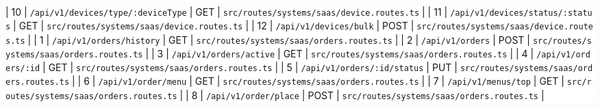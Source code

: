 | 10 | `/api/v1/devices/type/:deviceType` | GET | `src/routes/systems/saas/device.routes.ts` |
| 11 | `/api/v1/devices/status/:status` | GET | `src/routes/systems/saas/device.routes.ts` |
| 12 | `/api/v1/devices/bulk` | POST | `src/routes/systems/saas/device.routes.ts` |
| 1 | `/api/v1/orders/history` | GET | `src/routes/systems/saas/orders.routes.ts` |
| 2 | `/api/v1/orders` | POST | `src/routes/systems/saas/orders.routes.ts` |
| 3 | `/api/v1/orders/active` | GET | `src/routes/systems/saas/orders.routes.ts` |
| 4 | `/api/v1/orders/:id` | GET | `src/routes/systems/saas/orders.routes.ts` |
| 5 | `/api/v1/orders/:id/status` | PUT | `src/routes/systems/saas/orders.routes.ts` |
| 6 | `/api/v1/order/menu` | GET | `src/routes/systems/saas/orders.routes.ts` |
| 7 | `/api/v1/menus/top` | GET | `src/routes/systems/saas/orders.routes.ts` |
| 8 | `/api/v1/order/place` | POST | `src/routes/systems/saas/orders.routes.ts` |

